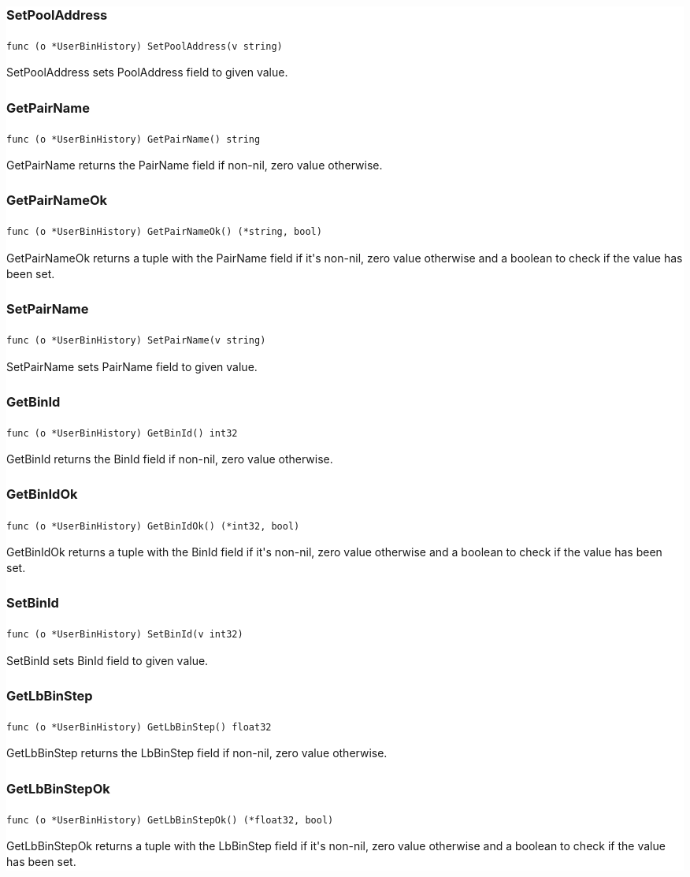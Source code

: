 ### SetPoolAddress

`func (o *UserBinHistory) SetPoolAddress(v string)`

SetPoolAddress sets PoolAddress field to given value.


### GetPairName

`func (o *UserBinHistory) GetPairName() string`

GetPairName returns the PairName field if non-nil, zero value otherwise.

### GetPairNameOk

`func (o *UserBinHistory) GetPairNameOk() (*string, bool)`

GetPairNameOk returns a tuple with the PairName field if it's non-nil, zero value otherwise
and a boolean to check if the value has been set.

### SetPairName

`func (o *UserBinHistory) SetPairName(v string)`

SetPairName sets PairName field to given value.


### GetBinId

`func (o *UserBinHistory) GetBinId() int32`

GetBinId returns the BinId field if non-nil, zero value otherwise.

### GetBinIdOk

`func (o *UserBinHistory) GetBinIdOk() (*int32, bool)`

GetBinIdOk returns a tuple with the BinId field if it's non-nil, zero value otherwise
and a boolean to check if the value has been set.

### SetBinId

`func (o *UserBinHistory) SetBinId(v int32)`

SetBinId sets BinId field to given value.


### GetLbBinStep

`func (o *UserBinHistory) GetLbBinStep() float32`

GetLbBinStep returns the LbBinStep field if non-nil, zero value otherwise.

### GetLbBinStepOk

`func (o *UserBinHistory) GetLbBinStepOk() (*float32, bool)`

GetLbBinStepOk returns a tuple with the LbBinStep field if it's non-nil, zero value otherwise
and a boolean to check if the value has been set.
